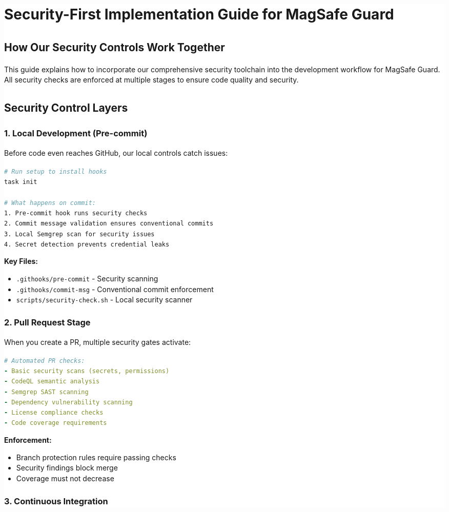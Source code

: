 # Security-First Implementation Guide for MagSafe Guard

## How Our Security Controls Work Together

This guide explains how to incorporate our comprehensive security toolchain into the development workflow for MagSafe Guard. All security checks are enforced at multiple stages to ensure code quality and security.

## Security Control Layers

### 1. Local Development (Pre-commit)

Before code even reaches GitHub, our local controls catch issues:

```bash
# Run setup to install hooks
task init

# What happens on commit:
1. Pre-commit hook runs security checks
2. Commit message validation ensures conventional commits
3. Local Semgrep scan for security issues
4. Secret detection prevents credential leaks
```

**Key Files:**

- `.githooks/pre-commit` - Security scanning
- `.githooks/commit-msg` - Conventional commit enforcement
- `scripts/security-check.sh` - Local security scanner

### 2. Pull Request Stage

When you create a PR, multiple security gates activate:

```yaml
# Automated PR checks:
- Basic security scans (secrets, permissions)
- CodeQL semantic analysis
- Semgrep SAST scanning
- Dependency vulnerability scanning
- License compliance checks
- Code coverage requirements
```

**Enforcement:**

- Branch protection rules require passing checks
- Security findings block merge
- Coverage must not decrease

### 3. Continuous Integration
